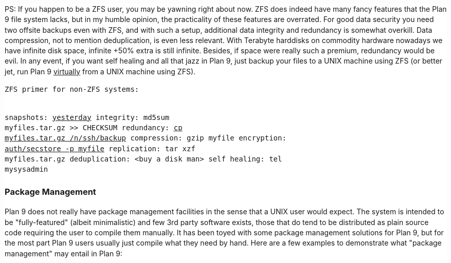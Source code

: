 <p>
PS: If you happen to be a ZFS user,
you may be yawning right about now.
ZFS does indeed have many fancy features that the Plan 9 file system lacks,
but in my humble opinion,
the practicality of these features are overrated.
For good data security you need two offsite backups even with ZFS,
and with such a setup,
additional data integrity and redundancy is somewhat overkill.
Data compression,
not to mention deduplication,
is even less relevant.
With Terabyte harddisks on commodity hardware nowadays we have infinite disk space,
infinite +50% extra is still infinite.
Besides,
if space were really such a premium,
redundancy would be evil.
In any event,
if you want self healing and all that jazz in Plan 9,
just backup your files to a UNIX machine using ZFS
(or better jet,
run Plan 9
<a href="#sysadmin_cpu">virtually</a>
from a UNIX machine using ZFS).
</p>

<p>
<pre>
ZFS primer for non-ZFS systems:

snapshots:     <a href="#version_control">yesterday</a>
integrity:     md5sum myfiles.tar.gz &gt;&gt; CHECKSUM
redundancy:    <a href="#ssh">cp myfiles.tar.gz /n/ssh/backup</a>
compression:   gzip myfile
encryption:    <a href="#pim_pass">auth/secstore -p myfile</a>
replication:   tar xzf myfiles.tar.gz
deduplication: &lt;buy a disk man&gt;
self healing:  tel mysysadmin
</pre>
</p>

<h3 id="sysadmin_software">Package Management</h3>

<p>
Plan 9 does not really have package management facilities in the sense that a UNIX user would expect.
The system is intended to be "fully-featured" (albeit minimalistic) and few 3rd party software exists,
those that do tend to be distributed as plain source code requiring the user to compile them manually.
It has been toyed with some package management solutions for Plan 9,
but for the most part Plan 9 users usually just compile what they need by hand.
Here are a few examples to demonstrate what "package management" may entail in Plan 9:
</p>
